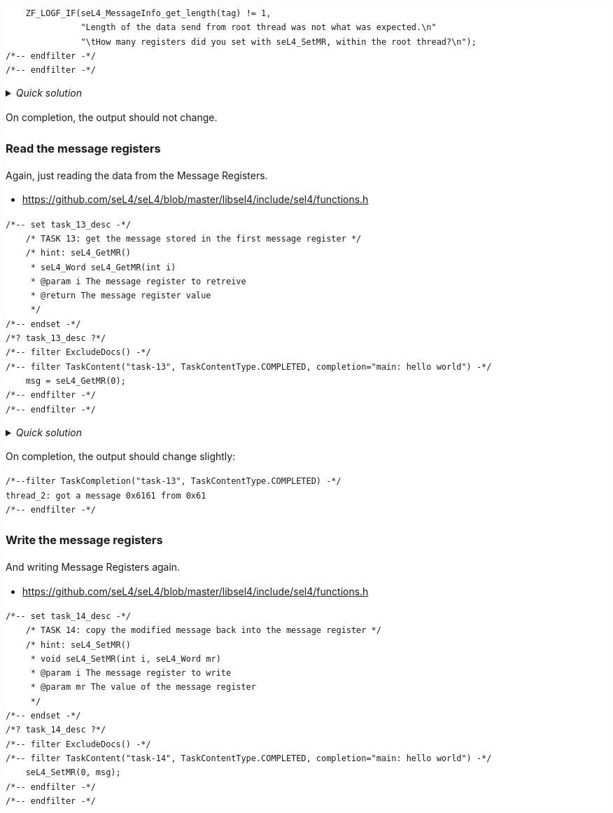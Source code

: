 ```
    ZF_LOGF_IF(seL4_MessageInfo_get_length(tag) != 1,
               "Length of the data send from root thread was not what was expected.\n"
               "\tHow many registers did you set with seL4_SetMR, within the root thread?\n");
/*-- endfilter -*/
/*-- endfilter -*/
```

<details markdown='1'><summary style="display:list-item"><em>Quick solution</em></summary></details>

On completion, the output should not change.

### Read the message registers

Again, just reading the data from the Message Registers.

- <https://github.com/seL4/seL4/blob/master/libsel4/include/sel4/functions.h>

```
/*-- set task_13_desc -*/
    /* TASK 13: get the message stored in the first message register */
    /* hint: seL4_GetMR()
     * seL4_Word seL4_GetMR(int i)
     * @param i The message register to retreive
     * @return The message register value
     */
/*-- endset -*/
/*? task_13_desc ?*/
/*-- filter ExcludeDocs() -*/
/*-- filter TaskContent("task-13", TaskContentType.COMPLETED, completion="main: hello world") -*/
    msg = seL4_GetMR(0);
/*-- endfilter -*/
/*-- endfilter -*/
```

<details markdown='1'><summary style="display:list-item"><em>Quick solution</em></summary></details>

On completion, the output should change slightly:
```
/*--filter TaskCompletion("task-13", TaskContentType.COMPLETED) -*/
thread_2: got a message 0x6161 from 0x61
/*-- endfilter -*/
```

### Write the message registers

And writing Message Registers again.

- <https://github.com/seL4/seL4/blob/master/libsel4/include/sel4/functions.h>

```
/*-- set task_14_desc -*/
    /* TASK 14: copy the modified message back into the message register */
    /* hint: seL4_SetMR()
     * void seL4_SetMR(int i, seL4_Word mr)
     * @param i The message register to write
     * @param mr The value of the message register
     */
/*-- endset -*/
/*? task_14_desc ?*/
/*-- filter ExcludeDocs() -*/
/*-- filter TaskContent("task-14", TaskContentType.COMPLETED, completion="main: hello world") -*/
    seL4_SetMR(0, msg);
/*-- endfilter -*/
/*-- endfilter -*/
```

